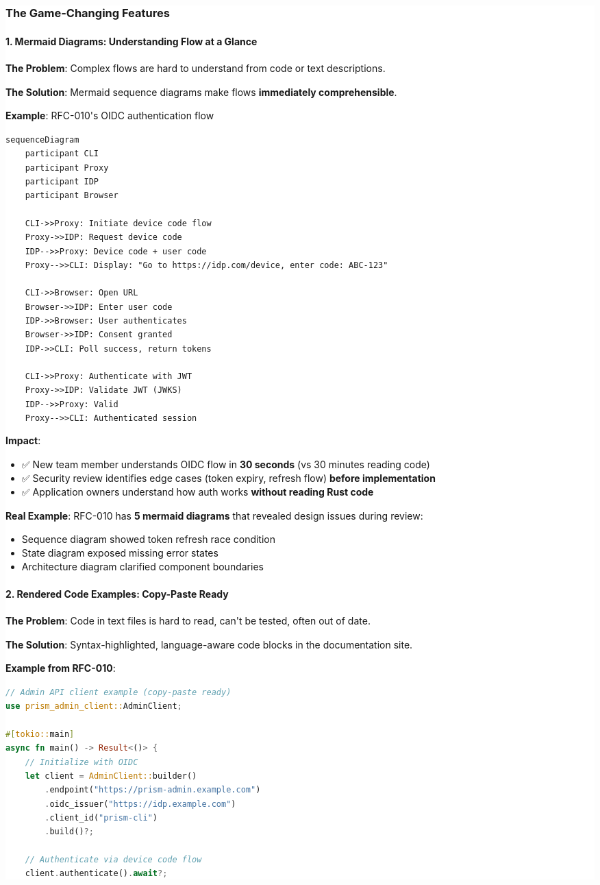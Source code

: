### The Game-Changing Features

#### 1. Mermaid Diagrams: Understanding Flow at a Glance

**The Problem**: Complex flows are hard to understand from code or text descriptions.

**The Solution**: Mermaid sequence diagrams make flows **immediately comprehensible**.

**Example**: RFC-010's OIDC authentication flow

```mermaid
sequenceDiagram
    participant CLI
    participant Proxy
    participant IDP
    participant Browser

    CLI->>Proxy: Initiate device code flow
    Proxy->>IDP: Request device code
    IDP-->>Proxy: Device code + user code
    Proxy-->>CLI: Display: "Go to https://idp.com/device, enter code: ABC-123"

    CLI->>Browser: Open URL
    Browser->>IDP: Enter user code
    IDP->>Browser: User authenticates
    Browser->>IDP: Consent granted
    IDP->>CLI: Poll success, return tokens

    CLI->>Proxy: Authenticate with JWT
    Proxy->>IDP: Validate JWT (JWKS)
    IDP-->>Proxy: Valid
    Proxy-->>CLI: Authenticated session
```

**Impact**:
- ✅ New team member understands OIDC flow in **30 seconds** (vs 30 minutes reading code)
- ✅ Security review identifies edge cases (token expiry, refresh flow) **before implementation**
- ✅ Application owners understand how auth works **without reading Rust code**

**Real Example**: RFC-010 has **5 mermaid diagrams** that revealed design issues during review:
- Sequence diagram showed token refresh race condition
- State diagram exposed missing error states
- Architecture diagram clarified component boundaries

#### 2. Rendered Code Examples: Copy-Paste Ready

**The Problem**: Code in text files is hard to read, can't be tested, often out of date.

**The Solution**: Syntax-highlighted, language-aware code blocks in the documentation site.

**Example from RFC-010**:

```rust
// Admin API client example (copy-paste ready)
use prism_admin_client::AdminClient;

#[tokio::main]
async fn main() -> Result<()> {
    // Initialize with OIDC
    let client = AdminClient::builder()
        .endpoint("https://prism-admin.example.com")
        .oidc_issuer("https://idp.example.com")
        .client_id("prism-cli")
        .build()?;

    // Authenticate via device code flow
    client.authenticate().await?;

```